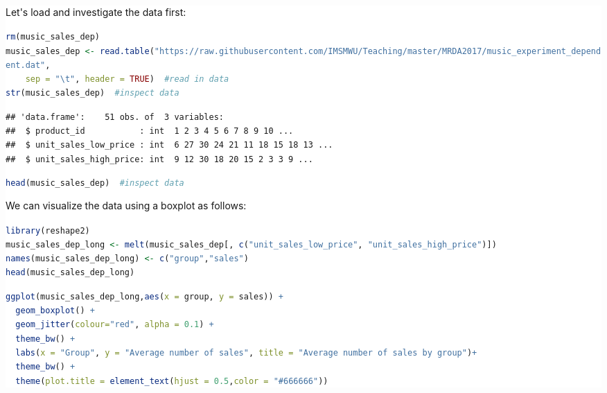 Let's load and investigate the data first:    


```r
rm(music_sales_dep)
music_sales_dep <- read.table("https://raw.githubusercontent.com/IMSMWU/Teaching/master/MRDA2017/music_experiment_dependent.dat",
    sep = "\t", header = TRUE)  #read in data
str(music_sales_dep)  #inspect data
```

```
## 'data.frame':	51 obs. of  3 variables:
##  $ product_id           : int  1 2 3 4 5 6 7 8 9 10 ...
##  $ unit_sales_low_price : int  6 27 30 24 21 11 18 15 18 13 ...
##  $ unit_sales_high_price: int  9 12 30 18 20 15 2 3 3 9 ...
```

```r
head(music_sales_dep)  #inspect data
```

<div data-pagedtable="false">
  <script data-pagedtable-source type="application/json">
{"columns":[{"label":["product_id"],"name":[1],"type":["int"],"align":["right"]},{"label":["unit_sales_low_price"],"name":[2],"type":["int"],"align":["right"]},{"label":["unit_sales_high_price"],"name":[3],"type":["int"],"align":["right"]}],"data":[{"1":"1","2":"6","3":"9"},{"1":"2","2":"27","3":"12"},{"1":"3","2":"30","3":"30"},{"1":"4","2":"24","3":"18"},{"1":"5","2":"21","3":"20"},{"1":"6","2":"11","3":"15"}],"options":{"columns":{"min":{},"max":[10]},"rows":{"min":[10],"max":[10]},"pages":{}}}
  </script>
</div>

We can visualize the data using a boxplot as follows:


```r
library(reshape2)
music_sales_dep_long <- melt(music_sales_dep[, c("unit_sales_low_price", "unit_sales_high_price")]) 
names(music_sales_dep_long) <- c("group","sales")
head(music_sales_dep_long)
```

<div data-pagedtable="false">
  <script data-pagedtable-source type="application/json">
{"columns":[{"label":["group"],"name":[1],"type":["fct"],"align":["left"]},{"label":["sales"],"name":[2],"type":["int"],"align":["right"]}],"data":[{"1":"unit_sales_low_price","2":"6"},{"1":"unit_sales_low_price","2":"27"},{"1":"unit_sales_low_price","2":"30"},{"1":"unit_sales_low_price","2":"24"},{"1":"unit_sales_low_price","2":"21"},{"1":"unit_sales_low_price","2":"11"}],"options":{"columns":{"min":{},"max":[10]},"rows":{"min":[10],"max":[10]},"pages":{}}}
  </script>
</div>

```r
ggplot(music_sales_dep_long,aes(x = group, y = sales)) + 
  geom_boxplot() +
  geom_jitter(colour="red", alpha = 0.1) +
  theme_bw() +
  labs(x = "Group", y = "Average number of sales", title = "Average number of sales by group")+
  theme_bw() +
  theme(plot.title = element_text(hjust = 0.5,color = "#666666")) 
```
